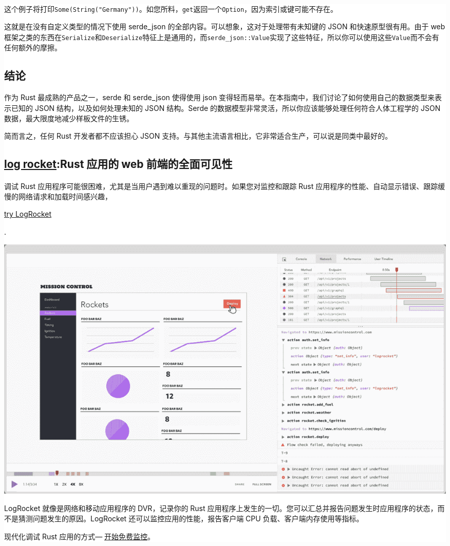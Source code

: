 这个例子将打印`Some(String("Germany"))`。如您所料，`get`返回一个`Option`，因为索引或键可能不存在。

这就是在没有自定义类型的情况下使用 serde_json 的全部内容。可以想象，这对于处理带有未知键的 JSON 和快速原型很有用。由于 web 框架之类的东西在`Serialize`和`Deserialize`特征上是通用的，而`serde_json::Value`实现了这些特征，所以你可以使用这些`Value`而不会有任何额外的摩擦。

## 结论

作为 Rust 最成熟的产品之一，serde 和 serde_json 使得使用 json 变得轻而易举。在本指南中，我们讨论了如何使用自己的数据类型来表示已知的 JSON 结构，以及如何处理未知的 JSON 结构。Serde 的数据模型非常灵活，所以你应该能够处理任何符合人体工程学的 JSON 数据，最大限度地减少样板文件的生锈。

简而言之，任何 Rust 开发者都不应该担心 JSON 支持。与其他主流语言相比，它非常适合生产，可以说是同类中最好的。

## [log rocket](https://lp.logrocket.com/blg/rust-signup):Rust 应用的 web 前端的全面可见性

调试 Rust 应用程序可能很困难，尤其是当用户遇到难以重现的问题时。如果您对监控和跟踪 Rust 应用程序的性能、自动显示错误、跟踪缓慢的网络请求和加载时间感兴趣，

[try LogRocket](https://lp.logrocket.com/blg/rust-signup)

.

[![LogRocket Dashboard Free Trial Banner](img/d6f5a5dd739296c1dd7aab3d5e77eeb9.png)](https://lp.logrocket.com/blg/rust-signup)

LogRocket 就像是网络和移动应用程序的 DVR，记录你的 Rust 应用程序上发生的一切。您可以汇总并报告问题发生时应用程序的状态，而不是猜测问题发生的原因。LogRocket 还可以监控应用的性能，报告客户端 CPU 负载、客户端内存使用等指标。

现代化调试 Rust 应用的方式— [开始免费监控](https://lp.logrocket.com/blg/rust-signup)。